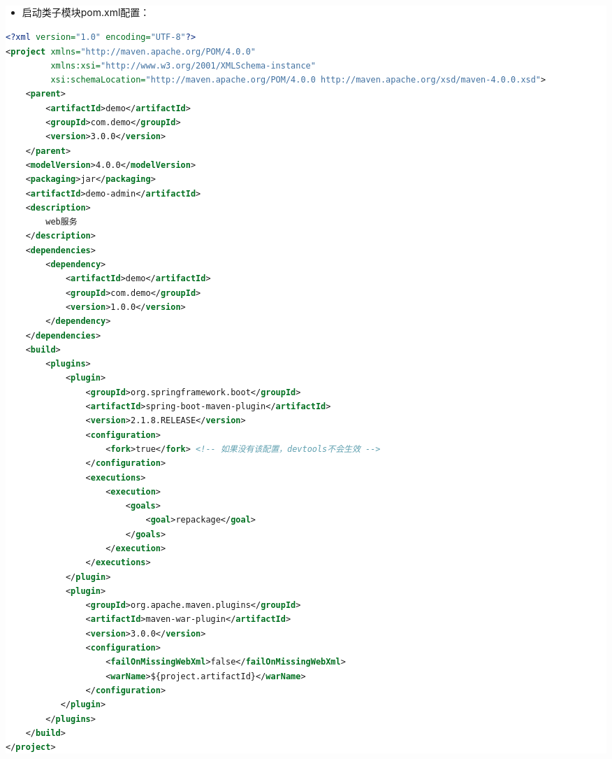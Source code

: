 ```xml
```

* 启动类子模块pom.xml配置：

```xml
<?xml version="1.0" encoding="UTF-8"?>
<project xmlns="http://maven.apache.org/POM/4.0.0"
         xmlns:xsi="http://www.w3.org/2001/XMLSchema-instance"
         xsi:schemaLocation="http://maven.apache.org/POM/4.0.0 http://maven.apache.org/xsd/maven-4.0.0.xsd">
    <parent>
        <artifactId>demo</artifactId>
        <groupId>com.demo</groupId>
        <version>3.0.0</version>
    </parent>
    <modelVersion>4.0.0</modelVersion>
    <packaging>jar</packaging>
    <artifactId>demo-admin</artifactId>
    <description>
        web服务
    </description>
    <dependencies>
		<dependency>
			<artifactId>demo</artifactId>
			<groupId>com.demo</groupId>
			<version>1.0.0</version>
		</dependency>
    </dependencies>
    <build>
        <plugins>
            <plugin>
                <groupId>org.springframework.boot</groupId>
                <artifactId>spring-boot-maven-plugin</artifactId>
                <version>2.1.8.RELEASE</version>
                <configuration>
                    <fork>true</fork> <!-- 如果没有该配置，devtools不会生效 -->
                </configuration>
                <executions>
                    <execution>
                        <goals>
                            <goal>repackage</goal>
                        </goals>
                    </execution>
                </executions>
            </plugin>
            <plugin>
                <groupId>org.apache.maven.plugins</groupId>
                <artifactId>maven-war-plugin</artifactId>
                <version>3.0.0</version>
                <configuration>
                    <failOnMissingWebXml>false</failOnMissingWebXml>
                    <warName>${project.artifactId}</warName>
                </configuration>
           </plugin>
        </plugins>
    </build>
</project>
```
